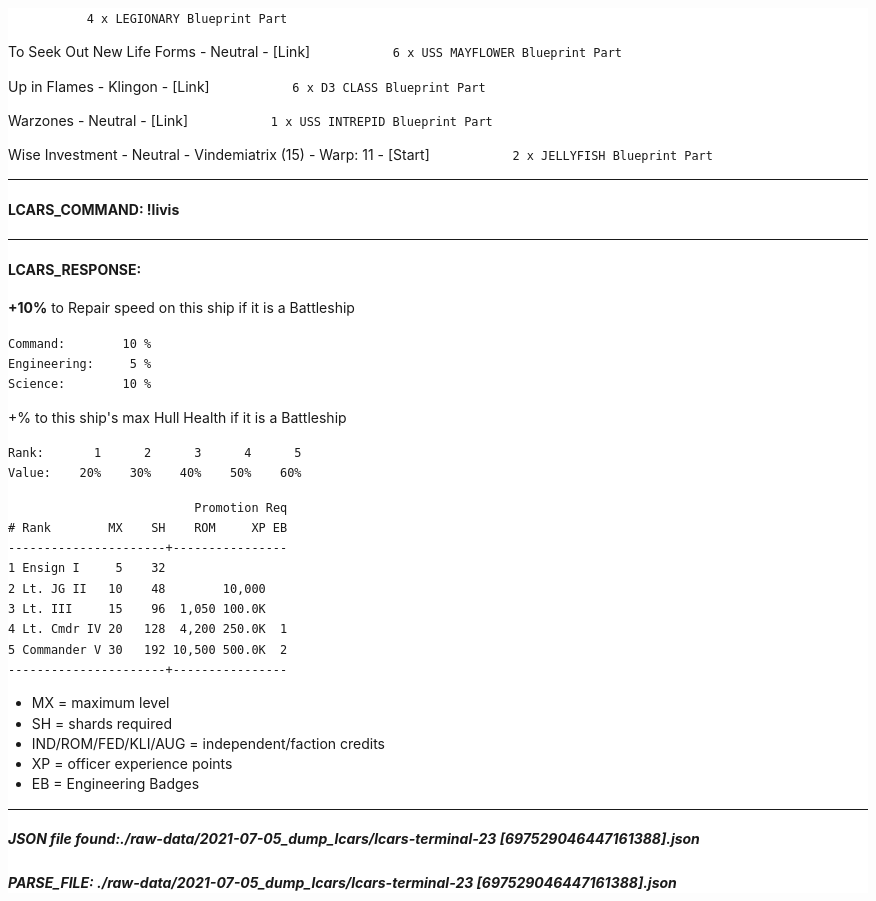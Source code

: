 ```            4 x LEGIONARY Blueprint Part ```

To Seek Out New Life Forms - Neutral - [Link]
```            6 x USS MAYFLOWER Blueprint Part ```




Up in Flames - Klingon - [Link]
```            6 x D3 CLASS Blueprint Part ```




Warzones - Neutral - [Link]
```            1 x USS INTREPID Blueprint Part ```




Wise Investment - Neutral  -  Vindemiatrix (15) - Warp: 11 - [Start]
```            2 x JELLYFISH Blueprint Part ```



---

#### LCARS_COMMAND: !livis

---

#### LCARS_RESPONSE:
**+10%** to Repair speed on this ship if it is a Battleship
```
Command:        10 %
Engineering:     5 %
Science:        10 %
```
+% to this ship's max Hull Health if it is a Battleship
```
Rank:       1      2      3      4      5
Value:    20%    30%    40%    50%    60%
```
```
                          Promotion Req
# Rank        MX    SH    ROM     XP EB
----------------------+----------------
1 Ensign I     5    32                     
2 Lt. JG II   10    48        10,000       
3 Lt. III     15    96  1,050 100.0K       
4 Lt. Cmdr IV 20   128  4,200 250.0K  1
5 Commander V 30   192 10,500 500.0K  2
----------------------+----------------
```
 * MX = maximum level
 * SH = shards required
 * IND/ROM/FED/KLI/AUG = independent/faction credits
 * XP = officer experience points
* EB = Engineering Badges

---

##### JSON file found:./raw-data/2021-07-05_dump_lcars/lcars-terminal-23 [697529046447161388].json
##### PARSE_FILE: ./raw-data/2021-07-05_dump_lcars/lcars-terminal-23 [697529046447161388].json
```